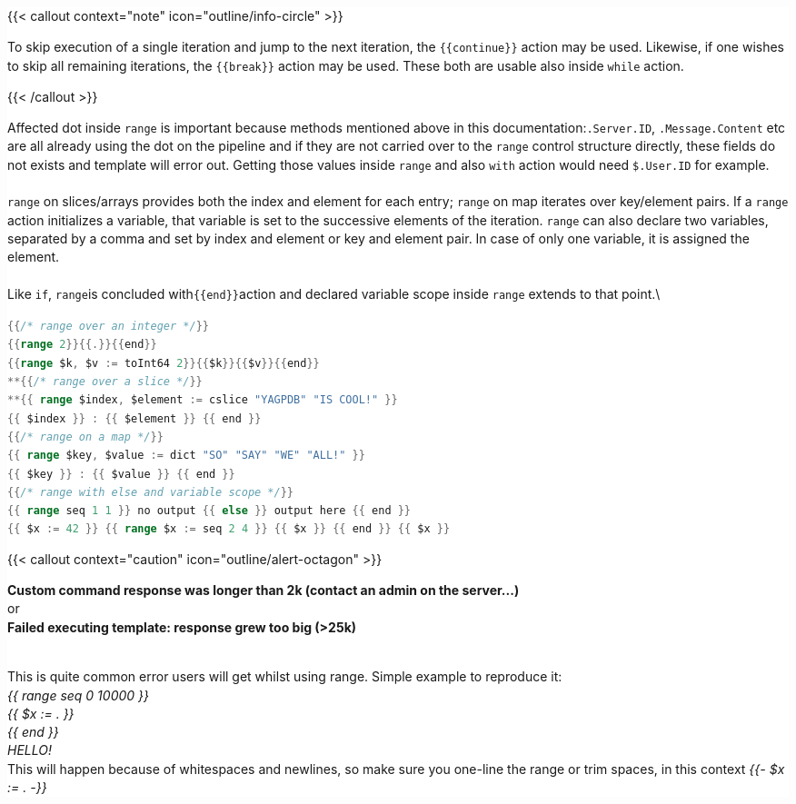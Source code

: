 {{< callout context="note" icon="outline/info-circle" >}}

To skip execution of a single iteration and jump to the next iteration, the `{{continue}}` action may be used. Likewise,
if one wishes to skip all remaining iterations, the `{{break}}` action may be used. These both are usable also inside
`while` action.

{{< /callout >}}

Affected dot inside `range` is important because methods mentioned above in this documentation:`.Server.ID`,
`.Message.Content` etc are all already using the dot on the pipeline and if they are not carried over to the `range`
control structure directly, these fields do not exists and template will error out. Getting those values inside `range`
and also `with` action would need `$.User.ID` for example.\
\
`range` on slices/arrays provides both the index and element for each entry; `range` on map iterates over key/element
pairs. If a `range` action initializes a variable, that variable is set to the successive elements of the iteration.
`range` can also declare two variables, separated by a comma and set by index and element or key and element pair. In
case of only one variable, it is assigned the element.\
\
Like `if`, `range`is concluded with`{{end}}`action and declared variable scope inside `range` extends to that point.\

```go
{{/* range over an integer */}}
{{range 2}}{{.}}{{end}}
{{range $k, $v := toInt64 2}}{{$k}}{{$v}}{{end}}
**{{/* range over a slice */}}
**{{ range $index, $element := cslice "YAGPDB" "IS COOL!" }}
{{ $index }} : {{ $element }} {{ end }}
{{/* range on a map */}}
{{ range $key, $value := dict "SO" "SAY" "WE" "ALL!" }}
{{ $key }} : {{ $value }} {{ end }}
{{/* range with else and variable scope */}}
{{ range seq 1 1 }} no output {{ else }} output here {{ end }}
{{ $x := 42 }} {{ range $x := seq 2 4 }} {{ $x }} {{ end }} {{ $x }}
```

{{< callout context="caution" icon="outline/alert-octagon" >}}

**Custom command response was longer than 2k (contact an admin on the server...)**\
or \
**Failed executing template: response grew too big (>25k)**

\
This is quite common error users will get whilst using range. Simple example to reproduce it:\
_\{{ range seq 0 10000 \}}_\
_\{{ $x := . \}}_\
_\{{ end \}}_\
_HELLO!_\
This will happen because of whitespaces and newlines, so make sure you one-line the range or trim spaces, in this
context _\{{- $x := . -\}}_
